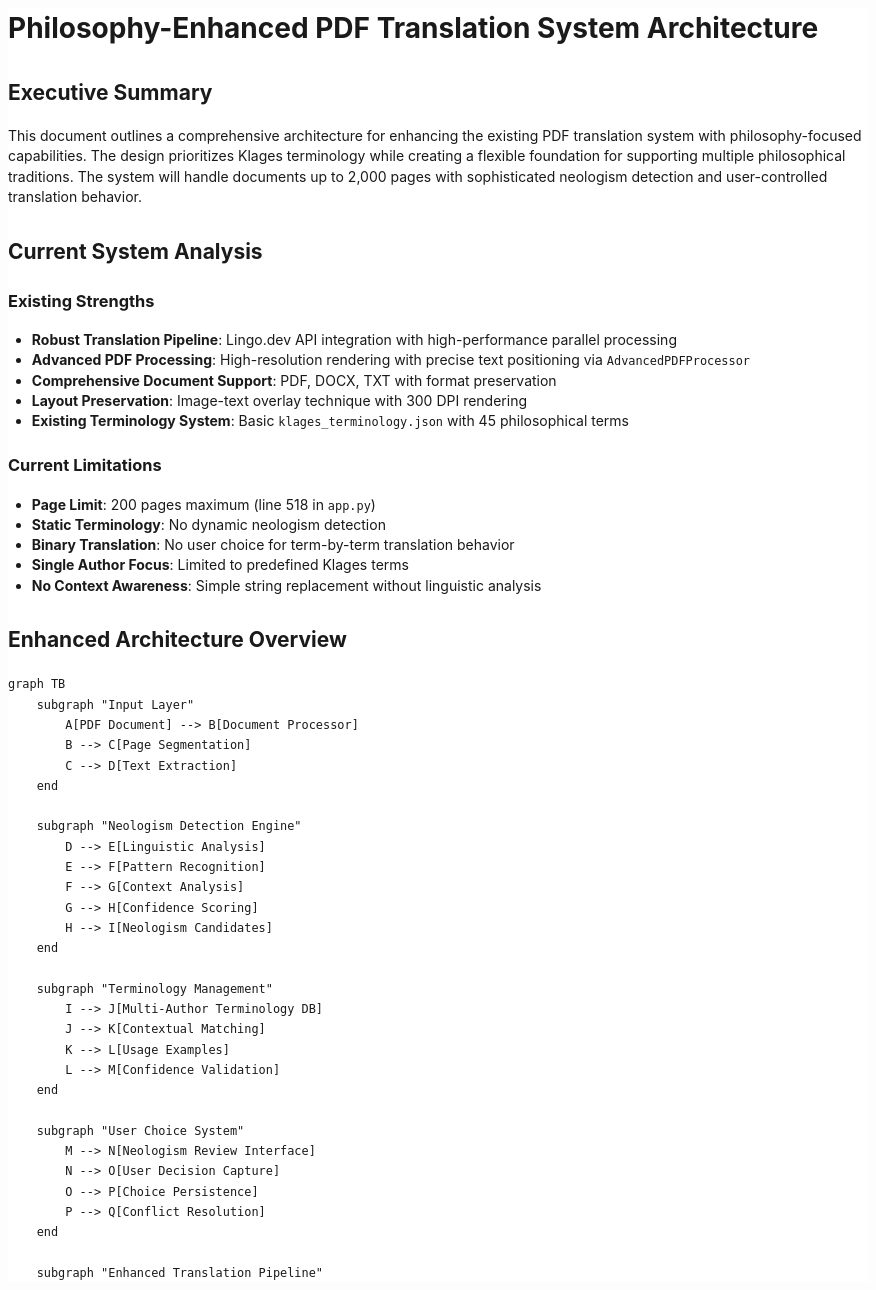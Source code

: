 # Philosophy-Enhanced PDF Translation System Architecture

## Executive Summary

This document outlines a comprehensive architecture for enhancing the existing PDF translation system with philosophy-focused capabilities. The design prioritizes Klages terminology while creating a flexible foundation for supporting multiple philosophical traditions. The system will handle documents up to 2,000 pages with sophisticated neologism detection and user-controlled translation behavior.

## Current System Analysis

### Existing Strengths
- **Robust Translation Pipeline**: Lingo.dev API integration with high-performance parallel processing
- **Advanced PDF Processing**: High-resolution rendering with precise text positioning via `AdvancedPDFProcessor`
- **Comprehensive Document Support**: PDF, DOCX, TXT with format preservation
- **Layout Preservation**: Image-text overlay technique with 300 DPI rendering
- **Existing Terminology System**: Basic `klages_terminology.json` with 45 philosophical terms

### Current Limitations
- **Page Limit**: 200 pages maximum (line 518 in `app.py`)
- **Static Terminology**: No dynamic neologism detection
- **Binary Translation**: No user choice for term-by-term translation behavior
- **Single Author Focus**: Limited to predefined Klages terms
- **No Context Awareness**: Simple string replacement without linguistic analysis

## Enhanced Architecture Overview

```mermaid
graph TB
    subgraph "Input Layer"
        A[PDF Document] --> B[Document Processor]
        B --> C[Page Segmentation]
        C --> D[Text Extraction]
    end

    subgraph "Neologism Detection Engine"
        D --> E[Linguistic Analysis]
        E --> F[Pattern Recognition]
        F --> G[Context Analysis]
        G --> H[Confidence Scoring]
        H --> I[Neologism Candidates]
    end

    subgraph "Terminology Management"
        I --> J[Multi-Author Terminology DB]
        J --> K[Contextual Matching]
        K --> L[Usage Examples]
        L --> M[Confidence Validation]
    end

    subgraph "User Choice System"
        M --> N[Neologism Review Interface]
        N --> O[User Decision Capture]
        O --> P[Choice Persistence]
        P --> Q[Conflict Resolution]
    end

    subgraph "Enhanced Translation Pipeline"
```